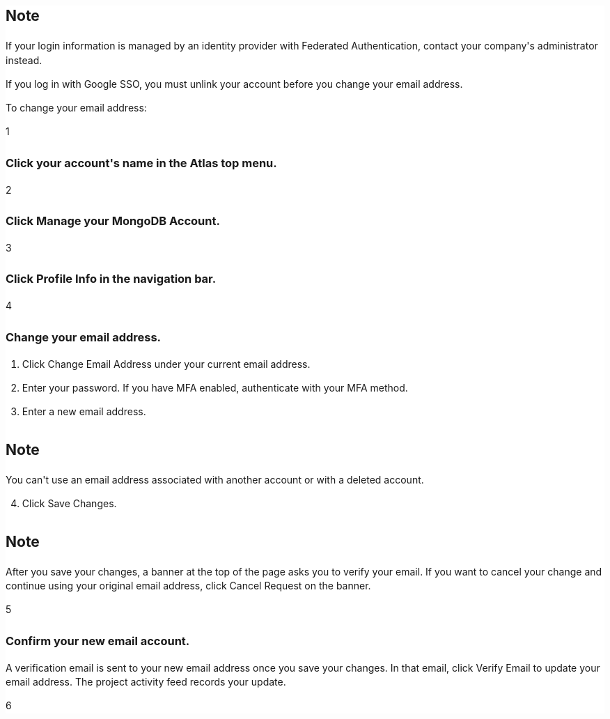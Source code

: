 ## Note

If your login information is managed by an identity provider with Federated
Authentication, contact your company's administrator instead.

If you log in with Google SSO, you must unlink your account before you change
your email address.

To change your email address:

1

### Click your account's name in the Atlas top menu.

2

### Click Manage your MongoDB Account.

3

### Click Profile Info in the navigation bar.

4

### Change your email address.

  1. Click Change Email Address under your current email address.

  2. Enter your password. If you have MFA enabled, authenticate with your MFA method.

  3. Enter a new email address.

## Note

You can't use an email address associated with another account or with a
deleted account.

  4. Click Save Changes.

## Note

After you save your changes, a banner at the top of the page asks you to
verify your email. If you want to cancel your change and continue using your
original email address, click Cancel Request on the banner.

5

### Confirm your new email account.

A verification email is sent to your new email address once you save your
changes. In that email, click Verify Email to update your email address. The
project activity feed records your update.

6
